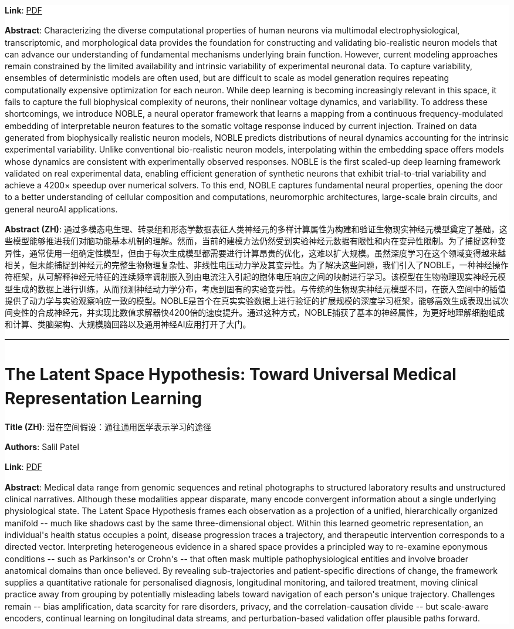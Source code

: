 **Link**: [PDF](https://arxiv.org/pdf/2506.04536)  

**Abstract**: Characterizing the diverse computational properties of human neurons via multimodal electrophysiological, transcriptomic, and morphological data provides the foundation for constructing and validating bio-realistic neuron models that can advance our understanding of fundamental mechanisms underlying brain function. However, current modeling approaches remain constrained by the limited availability and intrinsic variability of experimental neuronal data. To capture variability, ensembles of deterministic models are often used, but are difficult to scale as model generation requires repeating computationally expensive optimization for each neuron. While deep learning is becoming increasingly relevant in this space, it fails to capture the full biophysical complexity of neurons, their nonlinear voltage dynamics, and variability. To address these shortcomings, we introduce NOBLE, a neural operator framework that learns a mapping from a continuous frequency-modulated embedding of interpretable neuron features to the somatic voltage response induced by current injection. Trained on data generated from biophysically realistic neuron models, NOBLE predicts distributions of neural dynamics accounting for the intrinsic experimental variability. Unlike conventional bio-realistic neuron models, interpolating within the embedding space offers models whose dynamics are consistent with experimentally observed responses. NOBLE is the first scaled-up deep learning framework validated on real experimental data, enabling efficient generation of synthetic neurons that exhibit trial-to-trial variability and achieve a $4200\times$ speedup over numerical solvers. To this end, NOBLE captures fundamental neural properties, opening the door to a better understanding of cellular composition and computations, neuromorphic architectures, large-scale brain circuits, and general neuroAI applications. 

**Abstract (ZH)**: 通过多模态电生理、转录组和形态学数据表征人类神经元的多样计算属性为构建和验证生物现实神经元模型奠定了基础，这些模型能够推进我们对脑功能基本机制的理解。然而，当前的建模方法仍然受到实验神经元数据有限性和内在变异性限制。为了捕捉这种变异性，通常使用一组确定性模型，但由于每次生成模型都需要进行计算昂贵的优化，这难以扩大规模。虽然深度学习在这个领域变得越来越相关，但未能捕捉到神经元的完整生物物理复杂性、非线性电压动力学及其变异性。为了解决这些问题，我们引入了NOBLE，一种神经操作符框架，从可解释神经元特征的连续频率调制嵌入到由电流注入引起的胞体电压响应之间的映射进行学习。该模型在生物物理现实神经元模型生成的数据上进行训练，从而预测神经动力学分布，考虑到固有的实验变异性。与传统的生物现实神经元模型不同，在嵌入空间中的插值提供了动力学与实验观察响应一致的模型。NOBLE是首个在真实实验数据上进行验证的扩展规模的深度学习框架，能够高效生成表现出试次间变性的合成神经元，并实现比数值求解器快4200倍的速度提升。通过这种方式，NOBLE捕获了基本的神经属性，为更好地理解细胞组成和计算、类脑架构、大规模脑回路以及通用神经AI应用打开了大门。 

---
# The Latent Space Hypothesis: Toward Universal Medical Representation Learning 

**Title (ZH)**: 潜在空间假设：通往通用医学表示学习的途径 

**Authors**: Salil Patel  

**Link**: [PDF](https://arxiv.org/pdf/2506.04515)  

**Abstract**: Medical data range from genomic sequences and retinal photographs to structured laboratory results and unstructured clinical narratives. Although these modalities appear disparate, many encode convergent information about a single underlying physiological state. The Latent Space Hypothesis frames each observation as a projection of a unified, hierarchically organized manifold -- much like shadows cast by the same three-dimensional object. Within this learned geometric representation, an individual's health status occupies a point, disease progression traces a trajectory, and therapeutic intervention corresponds to a directed vector. Interpreting heterogeneous evidence in a shared space provides a principled way to re-examine eponymous conditions -- such as Parkinson's or Crohn's -- that often mask multiple pathophysiological entities and involve broader anatomical domains than once believed. By revealing sub-trajectories and patient-specific directions of change, the framework supplies a quantitative rationale for personalised diagnosis, longitudinal monitoring, and tailored treatment, moving clinical practice away from grouping by potentially misleading labels toward navigation of each person's unique trajectory. Challenges remain -- bias amplification, data scarcity for rare disorders, privacy, and the correlation-causation divide -- but scale-aware encoders, continual learning on longitudinal data streams, and perturbation-based validation offer plausible paths forward. 
